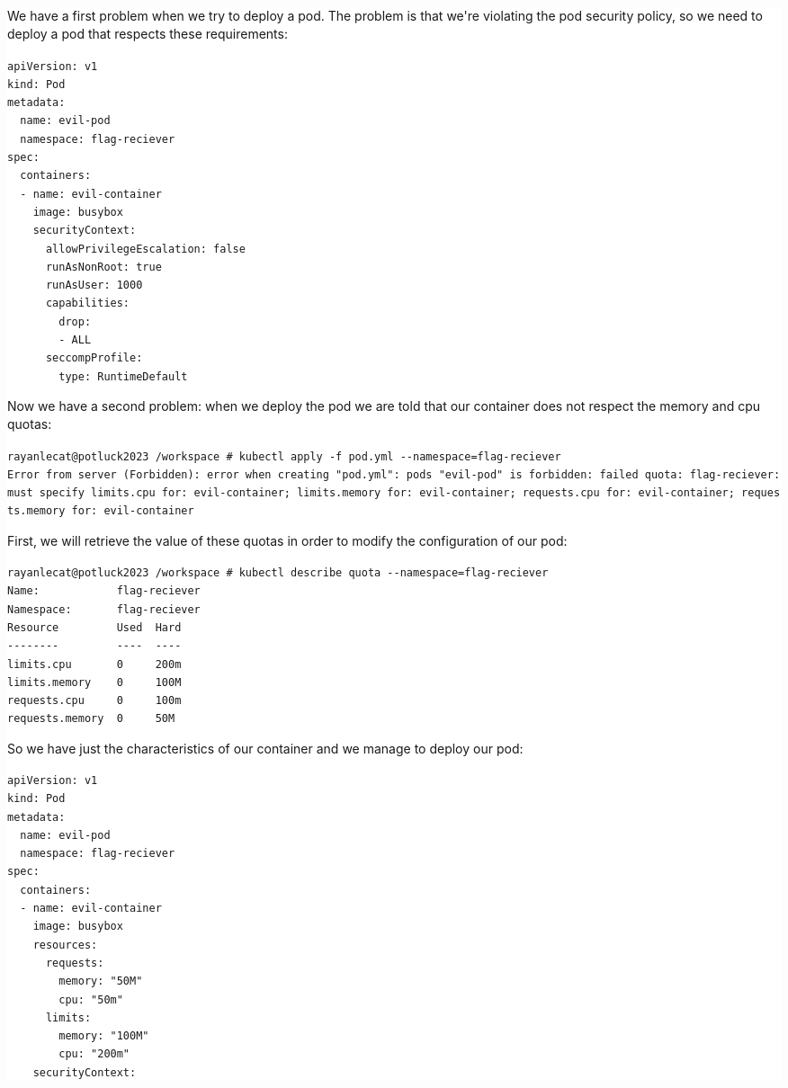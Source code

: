 We have a first problem when we try to deploy a pod. The problem is that we're violating the pod security policy, so we need to deploy a pod that respects these requirements:

```shell
apiVersion: v1
kind: Pod
metadata:
  name: evil-pod
  namespace: flag-reciever
spec:
  containers:
  - name: evil-container
    image: busybox
    securityContext:
      allowPrivilegeEscalation: false
      runAsNonRoot: true
      runAsUser: 1000 
      capabilities:
        drop:
        - ALL
      seccompProfile:
        type: RuntimeDefault
```

Now we have a second problem: when we deploy the pod we are told that our container does not respect the memory and cpu quotas:

```shell
rayanlecat@potluck2023 /workspace # kubectl apply -f pod.yml --namespace=flag-reciever
Error from server (Forbidden): error when creating "pod.yml": pods "evil-pod" is forbidden: failed quota: flag-reciever: must specify limits.cpu for: evil-container; limits.memory for: evil-container; requests.cpu for: evil-container; requests.memory for: evil-container
```

First, we will retrieve the value of these quotas in order to modify the configuration of our pod:

```shell
rayanlecat@potluck2023 /workspace # kubectl describe quota --namespace=flag-reciever         
Name:            flag-reciever
Namespace:       flag-reciever
Resource         Used  Hard
--------         ----  ----
limits.cpu       0     200m
limits.memory    0     100M
requests.cpu     0     100m
requests.memory  0     50M
```

So we have just the characteristics of our container and we manage to deploy our pod:

```shell
apiVersion: v1
kind: Pod
metadata:
  name: evil-pod
  namespace: flag-reciever
spec:
  containers:
  - name: evil-container
    image: busybox
    resources:
      requests:
        memory: "50M"
        cpu: "50m"
      limits:
        memory: "100M"
        cpu: "200m"
    securityContext:
```